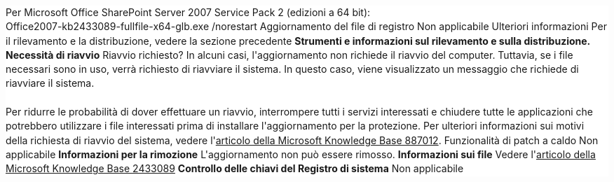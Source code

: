 </tr>
<tr class="even">
<td style="border:1px solid black;"></td>
<td style="border:1px solid black;">Per Microsoft Office SharePoint Server 2007 Service Pack 2 (edizioni a 64 bit):<br />
Office2007-kb2433089-fullfile-x64-glb.exe /norestart</td>
</tr>
<tr class="odd">
<td style="border:1px solid black;">Aggiornamento del file di registro</td>
<td style="border:1px solid black;">Non applicabile</td>
</tr>
<tr class="even">
<td style="border:1px solid black;">Ulteriori informazioni</td>
<td style="border:1px solid black;">Per il rilevamento e la distribuzione, vedere la sezione precedente <strong>Strumenti e informazioni sul rilevamento e sulla distribuzione.</strong></td>
</tr>
<tr class="odd">
<td style="border:1px solid black;"><strong>Necessità di riavvio</strong></td>
<td style="border:1px solid black;"></td>
</tr>
<tr class="even">
<td style="border:1px solid black;">Riavvio richiesto?</td>
<td style="border:1px solid black;">In alcuni casi, l'aggiornamento non richiede il riavvio del computer. Tuttavia, se i file necessari sono in uso, verrà richiesto di riavviare il sistema. In questo caso, viene visualizzato un messaggio che richiede di riavviare il sistema.<br />
<br />
Per ridurre le probabilità di dover effettuare un riavvio, interrompere tutti i servizi interessati e chiudere tutte le applicazioni che potrebbero utilizzare i file interessati prima di installare l'aggiornamento per la protezione. Per ulteriori informazioni sui motivi della richiesta di riavvio del sistema, vedere l'<a href="http://support.microsoft.com/kb/887012">articolo della Microsoft Knowledge Base 887012</a>.</td>
</tr>
<tr class="odd">
<td style="border:1px solid black;">Funzionalità di patch a caldo</td>
<td style="border:1px solid black;">Non applicabile</td>
</tr>
<tr class="even">
<td style="border:1px solid black;"><strong>Informazioni per la rimozione</strong></td>
<td style="border:1px solid black;">L'aggiornamento non può essere rimosso.</td>
</tr>
<tr class="odd">
<td style="border:1px solid black;"><strong>Informazioni sui file</strong></td>
<td style="border:1px solid black;">Vedere l'<a href="http://support.microsoft.com/kb/2433089">articolo della Microsoft Knowledge Base 2433089</a></td>
</tr>
<tr class="even">
<td style="border:1px solid black;"><strong>Controllo delle chiavi del Registro di sistema</strong></td>
<td style="border:1px solid black;">Non applicabile</td>
</tr>
</tbody>
</table>
  